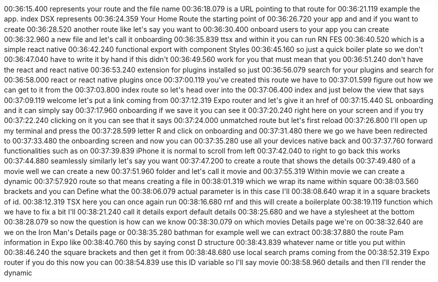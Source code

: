 00:36:15.400 represents your route and the file name
00:36:18.079 is a URL pointing to that route for
00:36:21.119 example the app. index DSX represents
00:36:24.359 Your Home Route the starting point of
00:36:26.720 your app and and if you want to create
00:36:28.520 another route like let's say you want to
00:36:30.400 onboard users to your app you can create
00:36:32.960 a new file and let's call it onboarding
00:36:35.839 ttsx and within it you can run RN FES
00:36:40.520 which is a simple react native
00:36:42.240 functional export with component Styles
00:36:45.160 so just a quick boiler plate so we don't
00:36:47.040 have to write it by hand if this didn't
00:36:49.560 work for you that must mean that you
00:36:51.240 don't have the react and react native
00:36:53.240 extension for plugins installed so just
00:36:56.079 search for your plugins and search for
00:36:58.000 react or react native plugins once
00:37:00.119 you've created this route we have to
00:37:01.599 figure out how we can get to it from the
00:37:03.800 index route so let's head over into the
00:37:06.400 index and just below the view that says
00:37:09.119 welcome let's put a link coming from
00:37:12.319 Expo router and let's give it an href of
00:37:15.440 SL onboarding and it can simply say
00:37:17.960 onboarding if we save it you can see it
00:37:20.240 right here on your screen and if you try
00:37:22.240 clicking on it you can see that it says
00:37:24.000 unmatched route but let's first reload
00:37:26.800 I'll open up my terminal and press the
00:37:28.599 letter R and click on onboarding and
00:37:31.480 there we go we have been redirected to
00:37:33.480 the onboarding screen and now you can
00:37:35.280 use all your devices native back and
00:37:37.760 forward functionalities such as on
00:37:39.839 iPhone it is normal to scroll from left
00:37:42.040 to right to go back this works
00:37:44.880 seamlessly similarly let's say you want
00:37:47.200 to create a route that shows the details
00:37:49.480 of a movie well we can create a new
00:37:51.960 folder and let's call it movie and
00:37:55.319 Within movie we can create a dynamic
00:37:57.920 route so that means creating a file in
00:38:01.319 which we wrap its name within square
00:38:03.560 brackets and you can Define what the
00:38:06.079 actual parameter is in this case I'll
00:38:08.640 wrap it in a square brackets of id.
00:38:12.319 TSX here you can once again run
00:38:16.680 rnf and this will create a boilerplate
00:38:19.119 function which we have to fix a bit I'll
00:38:21.240 call it details export default details
00:38:25.680 and we have a stylesheet at the bottom
00:38:28.079 so now the question is how can we know
00:38:30.079 on which movies Details page we're on
00:38:32.640 are we on the Iron Man's Details page or
00:38:35.280 bathman for example well we can extract
00:38:37.880 the route Pam information in Expo like
00:38:40.760 this by saying const D structure
00:38:43.839 whatever name or title you put within
00:38:46.240 the square brackets and then get it from
00:38:48.680 use local search prams coming from the
00:38:52.319 Expo router if you do this now you can
00:38:54.839 use this ID variable so I'll say movie
00:38:58.960 details and then I'll render the dynamic